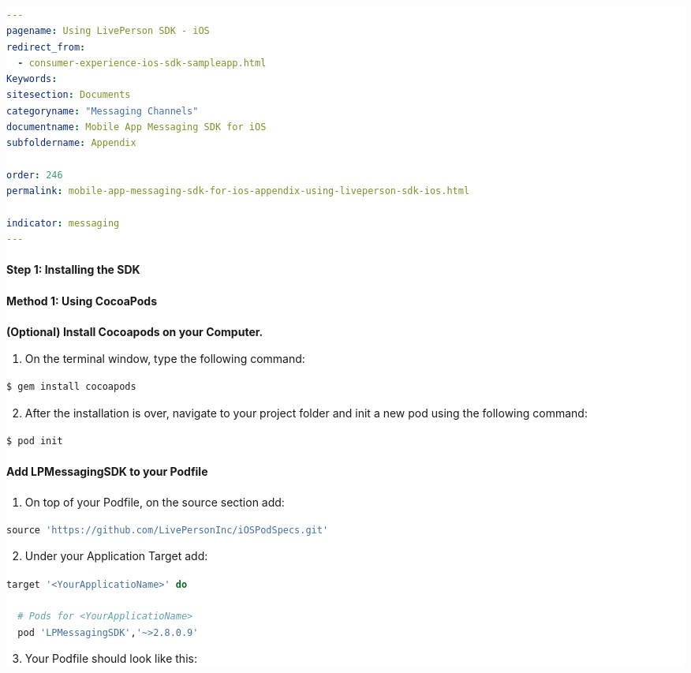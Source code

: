 ```yaml
---
pagename: Using LivePerson SDK - iOS
redirect_from:
  - consumer-experience-ios-sdk-sampleapp.html
Keywords:
sitesection: Documents
categoryname: "Messaging Channels"
documentname: Mobile App Messaging SDK for iOS
subfoldername: Appendix

order: 246
permalink: mobile-app-messaging-sdk-for-ios-appendix-using-liveperson-sdk-ios.html

indicator: messaging
---
```





#### Step 1: Installing the SDK

#### Method 1:  Using CocoaPods

**(Optional) Install Cocoapods on your Computer.**

1. On the terminal window, type the following command:

```bash
$ gem install cocoapods
```

2. After the installation is over, navigate to your project folder and init a new pod using the following command:

```bash
$ pod init
```

#### Add LPMessagingSDK to your Podfile

1. On top of your Podfile, on the source section add:

```ruby
source 'https://github.com/LivePersonInc/iOSPodSpecs.git'
```

2. Under your Application Target add:


```ruby
target '<YourApplicatioName>' do

  # Pods for <YourApplicatioName>
  pod 'LPMessagingSDK','~>2.8.0.9'
```

3. Your Podfile should look like this:
